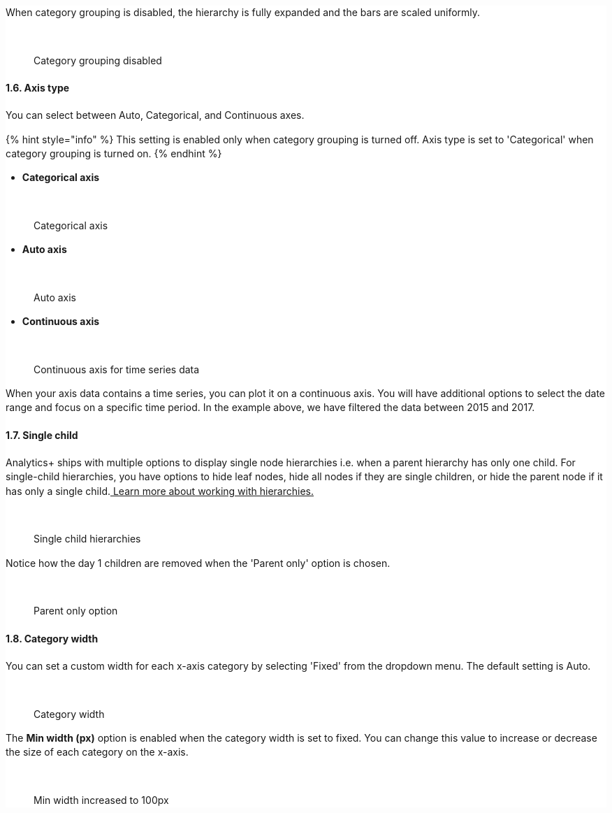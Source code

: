 When category grouping is disabled, the hierarchy is fully expanded and the bars are scaled uniformly.

<figure><img src="../../../.gitbook/assets/image (1141).png" alt=""><figcaption><p>Category grouping disabled</p></figcaption></figure>

#### 1.6. Axis type

You can select between Auto, Categorical, and Continuous axes.

{% hint style="info" %}
This setting is enabled only when category grouping is turned off. Axis type is set to 'Categorical' when category grouping is turned on.
{% endhint %}

* **Categorical axis**

<figure><img src="../../../.gitbook/assets/image (1142).png" alt=""><figcaption><p>Categorical axis</p></figcaption></figure>

* **Auto axis**

<figure><img src="../../../.gitbook/assets/image (1143).png" alt=""><figcaption><p>Auto axis</p></figcaption></figure>

* **Continuous axis**

<figure><img src="../../../.gitbook/assets/image (791).png" alt=""><figcaption><p>Continuous axis for time series data</p></figcaption></figure>

When your axis data contains a time series, you can plot it on a continuous axis. You will have additional options to select the date range and focus on a specific time period. In the example above, we have filtered the data between 2015 and 2017.

#### 1.7. Single child

Analytics+ ships with multiple options to display single node hierarchies i.e. when a parent hierarchy has only one child. For single-child hierarchies, you have options to hide leaf nodes, hide all nodes if they are single children, or hide the parent node if it has only a single child.[ Learn more about working with hierarchies.](../../15.-working-with-hierarchies/)

<figure><img src="../../../.gitbook/assets/Single child hierarchy all.png" alt=""><figcaption><p>Single child hierarchies</p></figcaption></figure>

Notice how the day 1 children are removed when the 'Parent only' option is chosen.

<figure><img src="../../../.gitbook/assets/Single child hierarchy parent only.png" alt=""><figcaption><p>Parent only option</p></figcaption></figure>

#### 1.8. Category width

You can set a custom width for each x-axis category by selecting 'Fixed' from the dropdown menu. The default setting is Auto.

<figure><img src="../../../.gitbook/assets/image (1144).png" alt=""><figcaption><p>Category width</p></figcaption></figure>

The **Min width (px)** option is enabled when the category width is set to fixed. You can change this value to increase or decrease the size of each category on the x-axis.

<figure><img src="../../../.gitbook/assets/image (1145).png" alt=""><figcaption><p>Min width increased to 100px</p></figcaption></figure>
